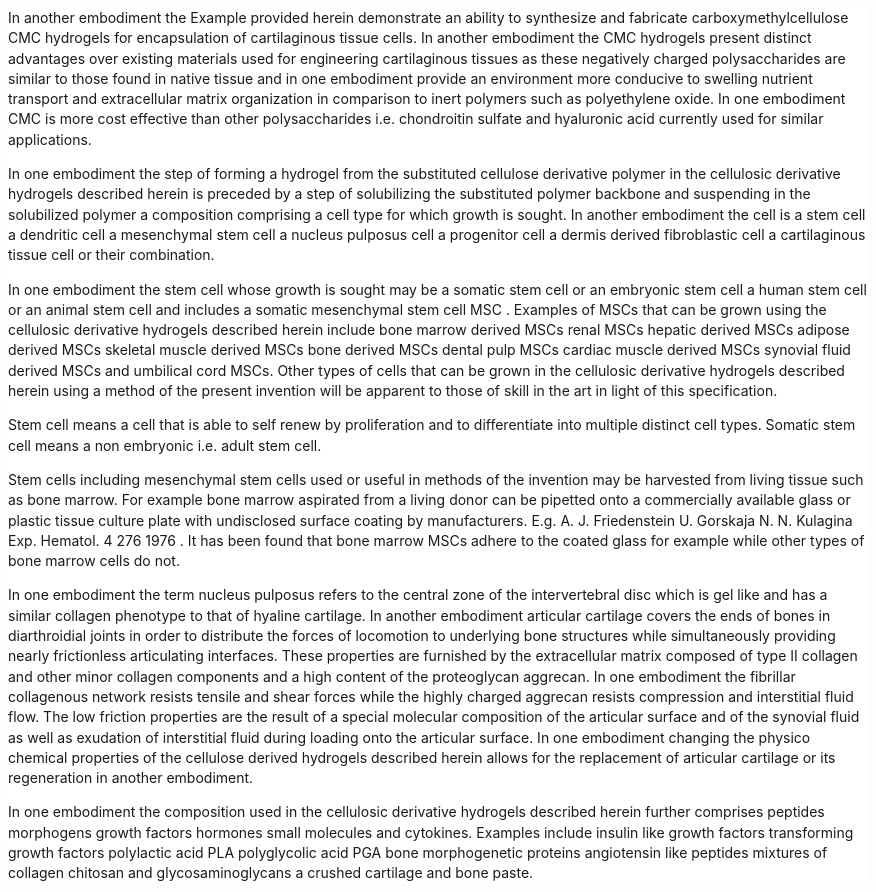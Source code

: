 In another embodiment the Example provided herein demonstrate an ability to synthesize and fabricate carboxymethylcellulose CMC hydrogels for encapsulation of cartilaginous tissue cells. In another embodiment the CMC hydrogels present distinct advantages over existing materials used for engineering cartilaginous tissues as these negatively charged polysaccharides are similar to those found in native tissue and in one embodiment provide an environment more conducive to swelling nutrient transport and extracellular matrix organization in comparison to inert polymers such as polyethylene oxide. In one embodiment CMC is more cost effective than other polysaccharides i.e. chondroitin sulfate and hyaluronic acid currently used for similar applications.

In one embodiment the step of forming a hydrogel from the substituted cellulose derivative polymer in the cellulosic derivative hydrogels described herein is preceded by a step of solubilizing the substituted polymer backbone and suspending in the solubilized polymer a composition comprising a cell type for which growth is sought. In another embodiment the cell is a stem cell a dendritic cell a mesenchymal stem cell a nucleus pulposus cell a progenitor cell a dermis derived fibroblastic cell a cartilaginous tissue cell or their combination.

In one embodiment the stem cell whose growth is sought may be a somatic stem cell or an embryonic stem cell a human stem cell or an animal stem cell and includes a somatic mesenchymal stem cell MSC . Examples of MSCs that can be grown using the cellulosic derivative hydrogels described herein include bone marrow derived MSCs renal MSCs hepatic derived MSCs adipose derived MSCs skeletal muscle derived MSCs bone derived MSCs dental pulp MSCs cardiac muscle derived MSCs synovial fluid derived MSCs and umbilical cord MSCs. Other types of cells that can be grown in the cellulosic derivative hydrogels described herein using a method of the present invention will be apparent to those of skill in the art in light of this specification.

 Stem cell means a cell that is able to self renew by proliferation and to differentiate into multiple distinct cell types. Somatic stem cell means a non embryonic i.e. adult stem cell.

Stem cells including mesenchymal stem cells used or useful in methods of the invention may be harvested from living tissue such as bone marrow. For example bone marrow aspirated from a living donor can be pipetted onto a commercially available glass or plastic tissue culture plate with undisclosed surface coating by manufacturers. E.g. A. J. Friedenstein U. Gorskaja N. N. Kulagina Exp. Hematol. 4 276 1976 . It has been found that bone marrow MSCs adhere to the coated glass for example while other types of bone marrow cells do not.

In one embodiment the term nucleus pulposus refers to the central zone of the intervertebral disc which is gel like and has a similar collagen phenotype to that of hyaline cartilage. In another embodiment articular cartilage covers the ends of bones in diarthroidial joints in order to distribute the forces of locomotion to underlying bone structures while simultaneously providing nearly frictionless articulating interfaces. These properties are furnished by the extracellular matrix composed of type II collagen and other minor collagen components and a high content of the proteoglycan aggrecan. In one embodiment the fibrillar collagenous network resists tensile and shear forces while the highly charged aggrecan resists compression and interstitial fluid flow. The low friction properties are the result of a special molecular composition of the articular surface and of the synovial fluid as well as exudation of interstitial fluid during loading onto the articular surface. In one embodiment changing the physico chemical properties of the cellulose derived hydrogels described herein allows for the replacement of articular cartilage or its regeneration in another embodiment.

In one embodiment the composition used in the cellulosic derivative hydrogels described herein further comprises peptides morphogens growth factors hormones small molecules and cytokines. Examples include insulin like growth factors transforming growth factors polylactic acid PLA polyglycolic acid PGA bone morphogenetic proteins angiotensin like peptides mixtures of collagen chitosan and glycosaminoglycans a crushed cartilage and bone paste.
